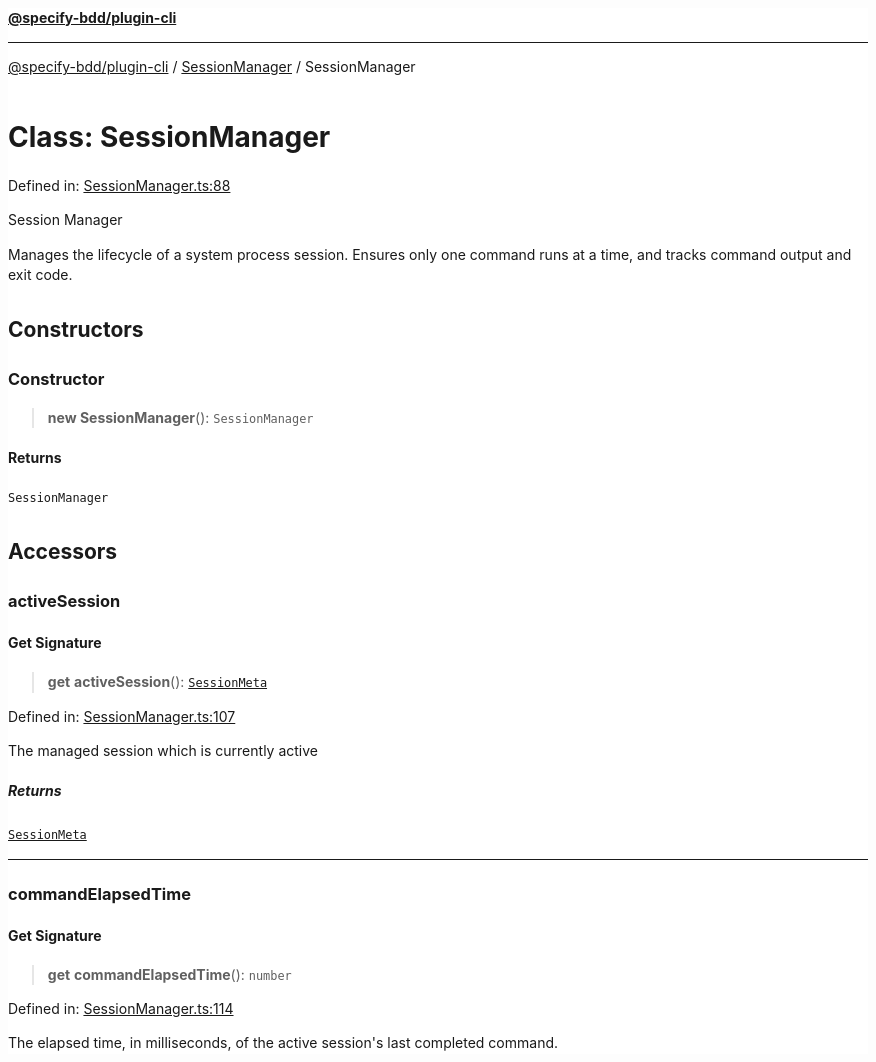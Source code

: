 [**@specify-bdd/plugin-cli**](../../README.md)

***

[@specify-bdd/plugin-cli](../../README.md) / [SessionManager](../README.md) / SessionManager

# Class: SessionManager

Defined in: [SessionManager.ts:88](https://github.com/specify-bdd/specify-core/blob/8b05f105cb16d8dce438d8b3d4592e433013802e/modules/@specify-bdd/plugin-cli/src/lib/SessionManager.ts#L88)

Session Manager

Manages the lifecycle of a system process session. Ensures only one command
runs at a time, and tracks command output and exit code.

## Constructors

### Constructor

> **new SessionManager**(): `SessionManager`

#### Returns

`SessionManager`

## Accessors

### activeSession

#### Get Signature

> **get** **activeSession**(): [`SessionMeta`](../interfaces/SessionMeta.md)

Defined in: [SessionManager.ts:107](https://github.com/specify-bdd/specify-core/blob/8b05f105cb16d8dce438d8b3d4592e433013802e/modules/@specify-bdd/plugin-cli/src/lib/SessionManager.ts#L107)

The managed session which is currently active

##### Returns

[`SessionMeta`](../interfaces/SessionMeta.md)

***

### commandElapsedTime

#### Get Signature

> **get** **commandElapsedTime**(): `number`

Defined in: [SessionManager.ts:114](https://github.com/specify-bdd/specify-core/blob/8b05f105cb16d8dce438d8b3d4592e433013802e/modules/@specify-bdd/plugin-cli/src/lib/SessionManager.ts#L114)

The elapsed time, in milliseconds, of the active session's last completed command.
